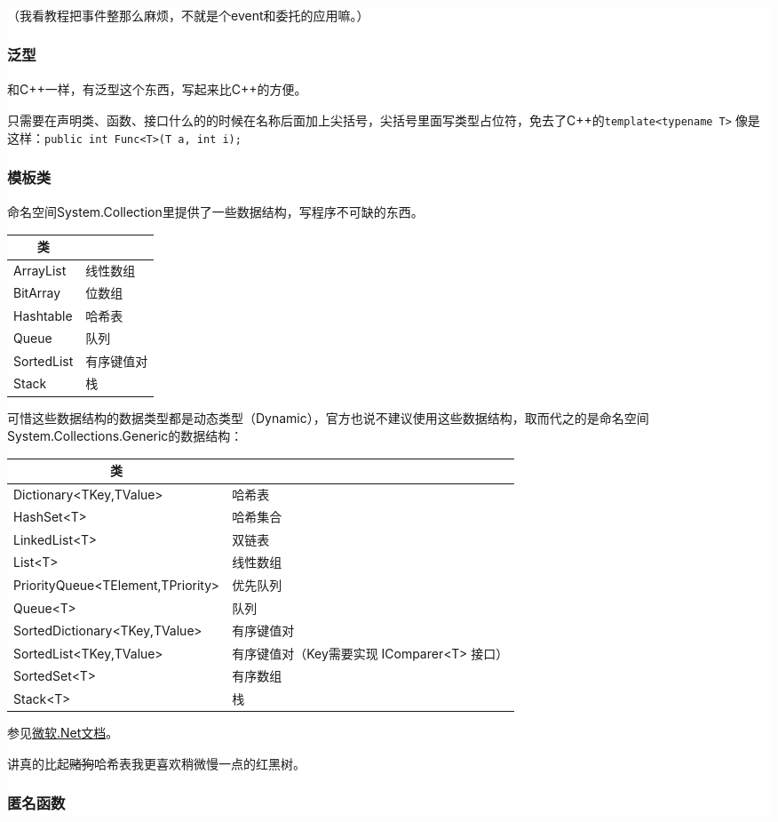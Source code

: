 （我看教程把事件整那么麻烦，不就是个event和委托的应用嘛。）

### 泛型

和C++一样，有泛型这个东西，写起来比C++的方便。

只需要在声明类、函数、接口什么的的时候在名称后面加上尖括号，尖括号里面写类型占位符，免去了C++的`template<typename T>`
像是这样：`public int Func<T>(T a, int i);`

### 模板类

命名空间System.Collection里提供了一些数据结构，写程序不可缺的东西。

|     类      |           |
| ---------- | --------- |
| ArrayList  | 线性数组   |
| BitArray   | 位数组     |
| Hashtable  | 哈希表     |
| Queue      | 队列       |
| SortedList | 有序键值对 |
| Stack      | 栈         |

可惜这些数据结构的数据类型都是动态类型（Dynamic），官方也说不建议使用这些数据结构，取而代之的是命名空间System.Collections.Generic的数据结构：

|                  类                  |                                             |
| ----------------------------------- | ------------------------------------------- |
| Dictionary\<TKey,TValue\>           | 哈希表                                      |
| HashSet\<T\>                        | 哈希集合                                    |
| LinkedList\<T\>                     | 双链表                                      |
| List\<T\>                           | 线性数组                                    |
| PriorityQueue\<TElement,TPriority\> | 优先队列                                    |
| Queue\<T\>                          | 队列                                        |
| SortedDictionary\<TKey,TValue\>     | 有序键值对                                   |
| SortedList\<TKey,TValue\>           | 有序键值对（Key需要实现 IComparer\<T\> 接口） |
| SortedSet\<T\>                      | 有序数组                                    |
| Stack\<T\>                          | 栈                                          |

参见[微软.Net文档](https://learn.microsoft.com/zh-cn/dotnet/api/system.collections.generic)。

讲真的比起~~赌狗~~哈希表我更喜欢稍微慢一点的红黑树。

### 匿名函数
